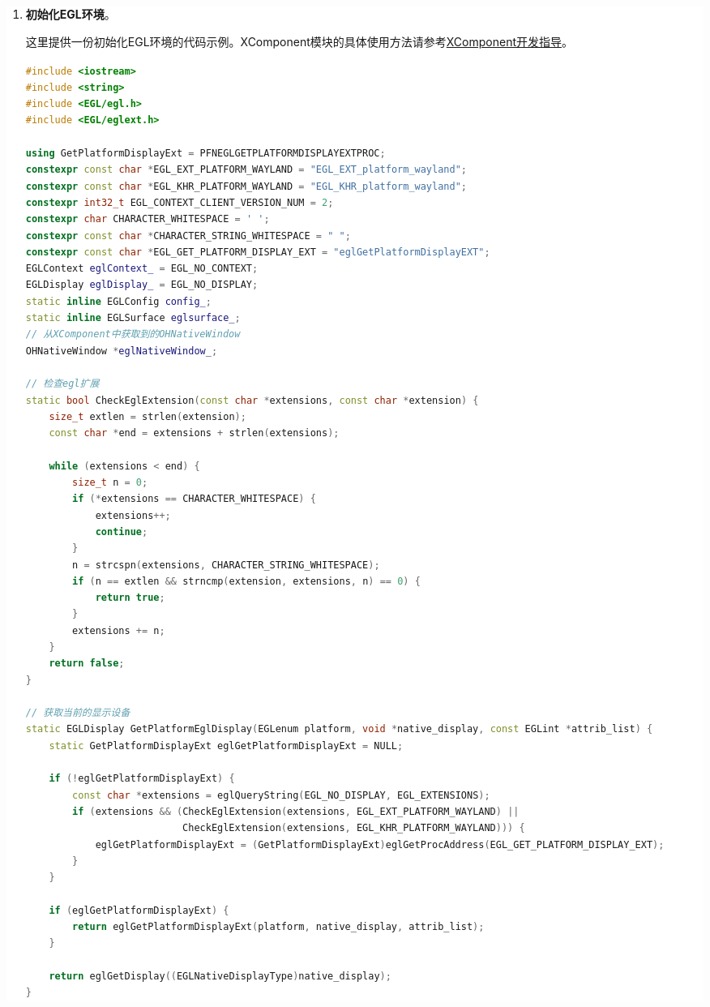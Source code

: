 1. **初始化EGL环境**。

   这里提供一份初始化EGL环境的代码示例。XComponent模块的具体使用方法请参考[XComponent开发指导](xcomponent-guidelines.md)。
   ```c++
   #include <iostream>
   #include <string>
   #include <EGL/egl.h>
   #include <EGL/eglext.h>
   
   using GetPlatformDisplayExt = PFNEGLGETPLATFORMDISPLAYEXTPROC;
   constexpr const char *EGL_EXT_PLATFORM_WAYLAND = "EGL_EXT_platform_wayland";
   constexpr const char *EGL_KHR_PLATFORM_WAYLAND = "EGL_KHR_platform_wayland";
   constexpr int32_t EGL_CONTEXT_CLIENT_VERSION_NUM = 2;
   constexpr char CHARACTER_WHITESPACE = ' ';
   constexpr const char *CHARACTER_STRING_WHITESPACE = " ";
   constexpr const char *EGL_GET_PLATFORM_DISPLAY_EXT = "eglGetPlatformDisplayEXT";
   EGLContext eglContext_ = EGL_NO_CONTEXT;
   EGLDisplay eglDisplay_ = EGL_NO_DISPLAY;
   static inline EGLConfig config_;
   static inline EGLSurface eglsurface_;
   // 从XComponent中获取到的OHNativeWindow
   OHNativeWindow *eglNativeWindow_;
   
   // 检查egl扩展
   static bool CheckEglExtension(const char *extensions, const char *extension) {
       size_t extlen = strlen(extension);
       const char *end = extensions + strlen(extensions);
   
       while (extensions < end) {
           size_t n = 0;
           if (*extensions == CHARACTER_WHITESPACE) {
               extensions++;
               continue;
           }
           n = strcspn(extensions, CHARACTER_STRING_WHITESPACE);
           if (n == extlen && strncmp(extension, extensions, n) == 0) {
               return true;
           }
           extensions += n;
       }
       return false;
   }
   
   // 获取当前的显示设备
   static EGLDisplay GetPlatformEglDisplay(EGLenum platform, void *native_display, const EGLint *attrib_list) {
       static GetPlatformDisplayExt eglGetPlatformDisplayExt = NULL;
   
       if (!eglGetPlatformDisplayExt) {
           const char *extensions = eglQueryString(EGL_NO_DISPLAY, EGL_EXTENSIONS);
           if (extensions && (CheckEglExtension(extensions, EGL_EXT_PLATFORM_WAYLAND) ||
                              CheckEglExtension(extensions, EGL_KHR_PLATFORM_WAYLAND))) {
               eglGetPlatformDisplayExt = (GetPlatformDisplayExt)eglGetProcAddress(EGL_GET_PLATFORM_DISPLAY_EXT);
           }
       }
   
       if (eglGetPlatformDisplayExt) {
           return eglGetPlatformDisplayExt(platform, native_display, attrib_list);
       }
   
       return eglGetDisplay((EGLNativeDisplayType)native_display);
   }
   
   ```